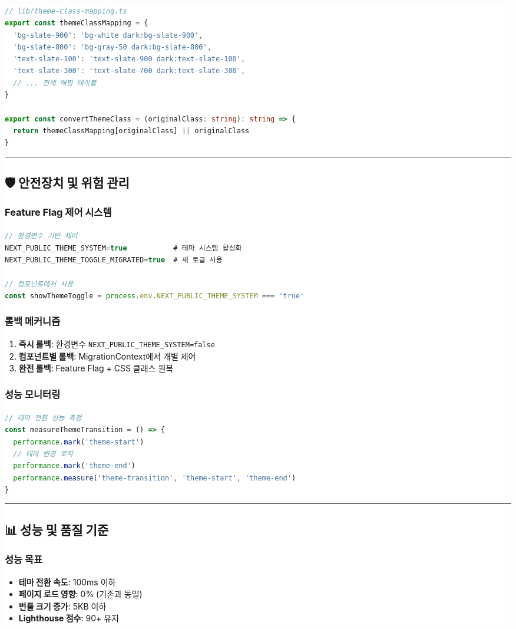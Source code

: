 ```typescript
// lib/theme-class-mapping.ts
export const themeClassMapping = {
  'bg-slate-900': 'bg-white dark:bg-slate-900',
  'bg-slate-800': 'bg-gray-50 dark:bg-slate-800', 
  'text-slate-100': 'text-slate-900 dark:text-slate-100',
  'text-slate-300': 'text-slate-700 dark:text-slate-300',
  // ... 전체 매핑 테이블
}

export const convertThemeClass = (originalClass: string): string => {
  return themeClassMapping[originalClass] || originalClass
}
```

---

## 🛡️ 안전장치 및 위험 관리

### Feature Flag 제어 시스템

```typescript
// 환경변수 기반 제어
NEXT_PUBLIC_THEME_SYSTEM=true           # 테마 시스템 활성화
NEXT_PUBLIC_THEME_TOGGLE_MIGRATED=true  # 새 토글 사용

// 컴포넌트에서 사용
const showThemeToggle = process.env.NEXT_PUBLIC_THEME_SYSTEM === 'true'
```

### 롤백 메커니즘

1. **즉시 롤백**: 환경변수 `NEXT_PUBLIC_THEME_SYSTEM=false`
2. **컴포넌트별 롤백**: MigrationContext에서 개별 제어
3. **완전 롤백**: Feature Flag + CSS 클래스 원복

### 성능 모니터링

```typescript
// 테마 전환 성능 측정
const measureThemeTransition = () => {
  performance.mark('theme-start')
  // 테마 변경 로직
  performance.mark('theme-end') 
  performance.measure('theme-transition', 'theme-start', 'theme-end')
}
```

---

## 📊 성능 및 품질 기준

### 성능 목표
- **테마 전환 속도**: 100ms 이하
- **페이지 로드 영향**: 0% (기존과 동일)
- **번들 크기 증가**: 5KB 이하
- **Lighthouse 점수**: 90+ 유지

